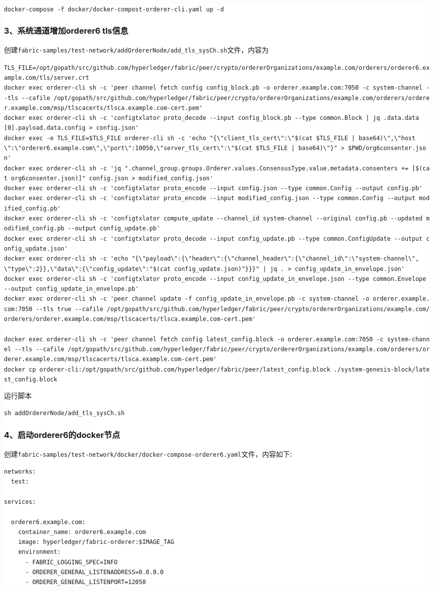 ```
docker-compose -f docker/docker-compost-orderer-cli.yaml up -d
```

### 3、系统通道增加orderer6 tls信息
创建`fabric-samples/test-network/addOrdererNode/add_tls_sysCh.sh`文件，内容为
```
TLS_FILE=/opt/gopath/src/github.com/hyperledger/fabric/peer/crypto/ordererOrganizations/example.com/orderers/orderer6.example.com/tls/server.crt
docker exec orderer-cli sh -c 'peer channel fetch config config_block.pb -o orderer.example.com:7050 -c system-channel --tls --cafile /opt/gopath/src/github.com/hyperledger/fabric/peer/crypto/ordererOrganizations/example.com/orderers/orderer.example.com/msp/tlscacerts/tlsca.example.com-cert.pem'
docker exec orderer-cli sh -c 'configtxlator proto_decode --input config_block.pb --type common.Block | jq .data.data[0].payload.data.config > config.json'
docker exec -e TLS_FILE=$TLS_FILE orderer-cli sh -c 'echo "{\"client_tls_cert\":\"$(cat $TLS_FILE | base64)\",\"host\":\"orderer6.example.com\",\"port\":10050,\"server_tls_cert\":\"$(cat $TLS_FILE | base64)\"}" > $PWD/org6consenter.json'
docker exec orderer-cli sh -c 'jq ".channel_group.groups.Orderer.values.ConsensusType.value.metadata.consenters += [$(cat org6consenter.json)]" config.json > modified_config.json'
docker exec orderer-cli sh -c 'configtxlator proto_encode --input config.json --type common.Config --output config.pb'
docker exec orderer-cli sh -c 'configtxlator proto_encode --input modified_config.json --type common.Config --output modified_config.pb'
docker exec orderer-cli sh -c 'configtxlator compute_update --channel_id system-channel --original config.pb --updated modified_config.pb --output config_update.pb'
docker exec orderer-cli sh -c 'configtxlator proto_decode --input config_update.pb --type common.ConfigUpdate --output config_update.json'
docker exec orderer-cli sh -c 'echo "{\"payload\":{\"header\":{\"channel_header\":{\"channel_id\":\"system-channel\", \"type\":2}},\"data\":{\"config_update\":"$(cat config_update.json)"}}}" | jq . > config_update_in_envelope.json'
docker exec orderer-cli sh -c 'configtxlator proto_encode --input config_update_in_envelope.json --type common.Envelope --output config_update_in_envelope.pb'
docker exec orderer-cli sh -c 'peer channel update -f config_update_in_envelope.pb -c system-channel -o orderer.example.com:7050 --tls true --cafile /opt/gopath/src/github.com/hyperledger/fabric/peer/crypto/ordererOrganizations/example.com/orderers/orderer.example.com/msp/tlscacerts/tlsca.example.com-cert.pem'

docker exec orderer-cli sh -c 'peer channel fetch config latest_config.block -o orderer.example.com:7050 -c system-channel --tls --cafile /opt/gopath/src/github.com/hyperledger/fabric/peer/crypto/ordererOrganizations/example.com/orderers/orderer.example.com/msp/tlscacerts/tlsca.example.com-cert.pem'
docker cp orderer-cli:/opt/gopath/src/github.com/hyperledger/fabric/peer/latest_config.block ./system-genesis-block/latest_config.block
```
运行脚本
```
sh addOrdererNode/add_tls_sysCh.sh
```

### 4、启动orderer6的docker节点
创建`fabric-samples/test-network/docker/docker-compose-orderer6.yaml`文件，内容如下:
```
networks:
  test:

services:

  orderer6.example.com:
    container_name: orderer6.example.com
    image: hyperledger/fabric-orderer:$IMAGE_TAG
    environment:
      - FABRIC_LOGGING_SPEC=INFO
      - ORDERER_GENERAL_LISTENADDRESS=0.0.0.0
      - ORDERER_GENERAL_LISTENPORT=12050
```